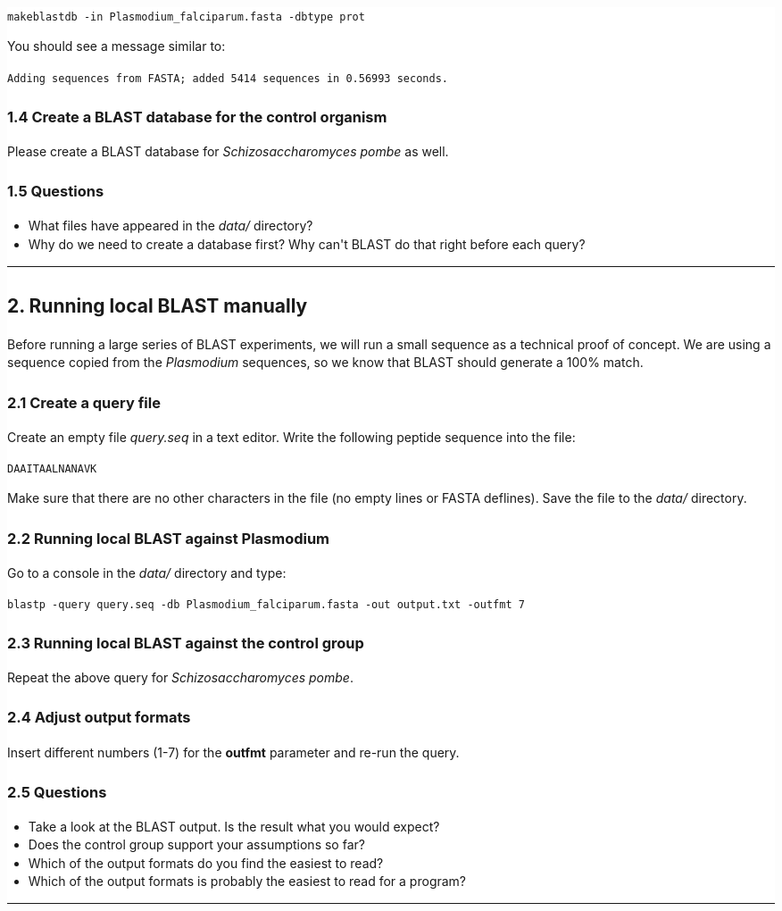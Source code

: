     makeblastdb -in Plasmodium_falciparum.fasta -dbtype prot

You should see a message similar to:

    Adding sequences from FASTA; added 5414 sequences in 0.56993 seconds.

### 1.4 Create a BLAST database for the control organism

Please create a BLAST database for *Schizosaccharomyces pombe* as well. 

### 1.5 Questions

* What files have appeared in the *data/* directory?
* Why do we need to create a database first? Why can't BLAST do that right before each query?

----

## 2. Running local BLAST manually

Before running a large series of BLAST experiments, we will run a small sequence as a technical proof of concept. We are using a sequence copied from the *Plasmodium* sequences, so we know that BLAST should generate a 100% match.

### 2.1 Create a query file

Create an empty file *query.seq* in a text editor. Write the following peptide sequence into the file:

    DAAITAALNANAVK

Make sure that there are no other characters in the file (no empty lines or FASTA deflines). Save the file to the *data/* directory.

### 2.2 Running local BLAST against Plasmodium

Go to a console in the *data/* directory and type:

    blastp -query query.seq -db Plasmodium_falciparum.fasta -out output.txt -outfmt 7

### 2.3 Running local BLAST against the control group

Repeat the above query for *Schizosaccharomyces pombe*.

### 2.4 Adjust output formats

Insert different numbers (1-7) for the **outfmt** parameter and re-run the query. 

### 2.5 Questions

* Take a look at the BLAST output. Is the result what you would expect?
* Does the control group support your assumptions so far?
* Which of the output formats do you find the easiest to read?
* Which of the output formats is probably the easiest to read for a program?

----
